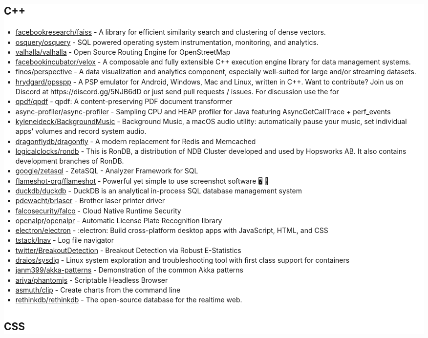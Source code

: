 ## C++ 

- [facebookresearch/faiss](https://github.com/facebookresearch/faiss) - A library for efficient similarity search and clustering of dense vectors.
- [osquery/osquery](https://github.com/osquery/osquery) - SQL powered operating system instrumentation, monitoring, and analytics.
- [valhalla/valhalla](https://github.com/valhalla/valhalla) - Open Source Routing Engine for OpenStreetMap
- [facebookincubator/velox](https://github.com/facebookincubator/velox) - A composable and fully extensible C++ execution engine library for data management systems.
- [finos/perspective](https://github.com/finos/perspective) - A data visualization and analytics component, especially well-suited for large and/or streaming datasets.
- [hrydgard/ppsspp](https://github.com/hrydgard/ppsspp) - A PSP emulator for Android, Windows, Mac and Linux, written in C++. Want to contribute? Join us on Discord at https://discord.gg/5NJB6dD or just send pull requests / issues. For discussion use the for
- [qpdf/qpdf](https://github.com/qpdf/qpdf) - qpdf: A content-preserving PDF document transformer
- [async-profiler/async-profiler](https://github.com/async-profiler/async-profiler) - Sampling CPU and HEAP profiler for Java featuring AsyncGetCallTrace + perf_events
- [kyleneideck/BackgroundMusic](https://github.com/kyleneideck/BackgroundMusic) - Background Music, a macOS audio utility: automatically pause your music, set individual apps' volumes and record system audio.
- [dragonflydb/dragonfly](https://github.com/dragonflydb/dragonfly) - A modern replacement for Redis and Memcached
- [logicalclocks/rondb](https://github.com/logicalclocks/rondb) - This is RonDB, a distribution of NDB Cluster developed and used by Hopsworks AB. It also contains development branches of RonDB.
- [google/zetasql](https://github.com/google/zetasql) - ZetaSQL - Analyzer Framework for SQL
- [flameshot-org/flameshot](https://github.com/flameshot-org/flameshot) - Powerful yet simple to use screenshot software :desktop_computer: :camera_flash:
- [duckdb/duckdb](https://github.com/duckdb/duckdb) - DuckDB is an analytical in-process SQL database management system
- [pdewacht/brlaser](https://github.com/pdewacht/brlaser) - Brother laser printer driver
- [falcosecurity/falco](https://github.com/falcosecurity/falco) - Cloud Native Runtime Security
- [openalpr/openalpr](https://github.com/openalpr/openalpr) - Automatic License Plate Recognition library
- [electron/electron](https://github.com/electron/electron) - :electron: Build cross-platform desktop apps with JavaScript, HTML, and CSS
- [tstack/lnav](https://github.com/tstack/lnav) - Log file navigator
- [twitter/BreakoutDetection](https://github.com/twitter/BreakoutDetection) - Breakout Detection via Robust E-Statistics
- [draios/sysdig](https://github.com/draios/sysdig) - Linux system exploration and troubleshooting tool with first class support for containers
- [janm399/akka-patterns](https://github.com/janm399/akka-patterns) - Demonstration of the common Akka patterns
- [ariya/phantomjs](https://github.com/ariya/phantomjs) - Scriptable Headless Browser
- [asmuth/clip](https://github.com/asmuth/clip) - Create charts from the command line
- [rethinkdb/rethinkdb](https://github.com/rethinkdb/rethinkdb) - The open-source database for the realtime web.

## CSS 

